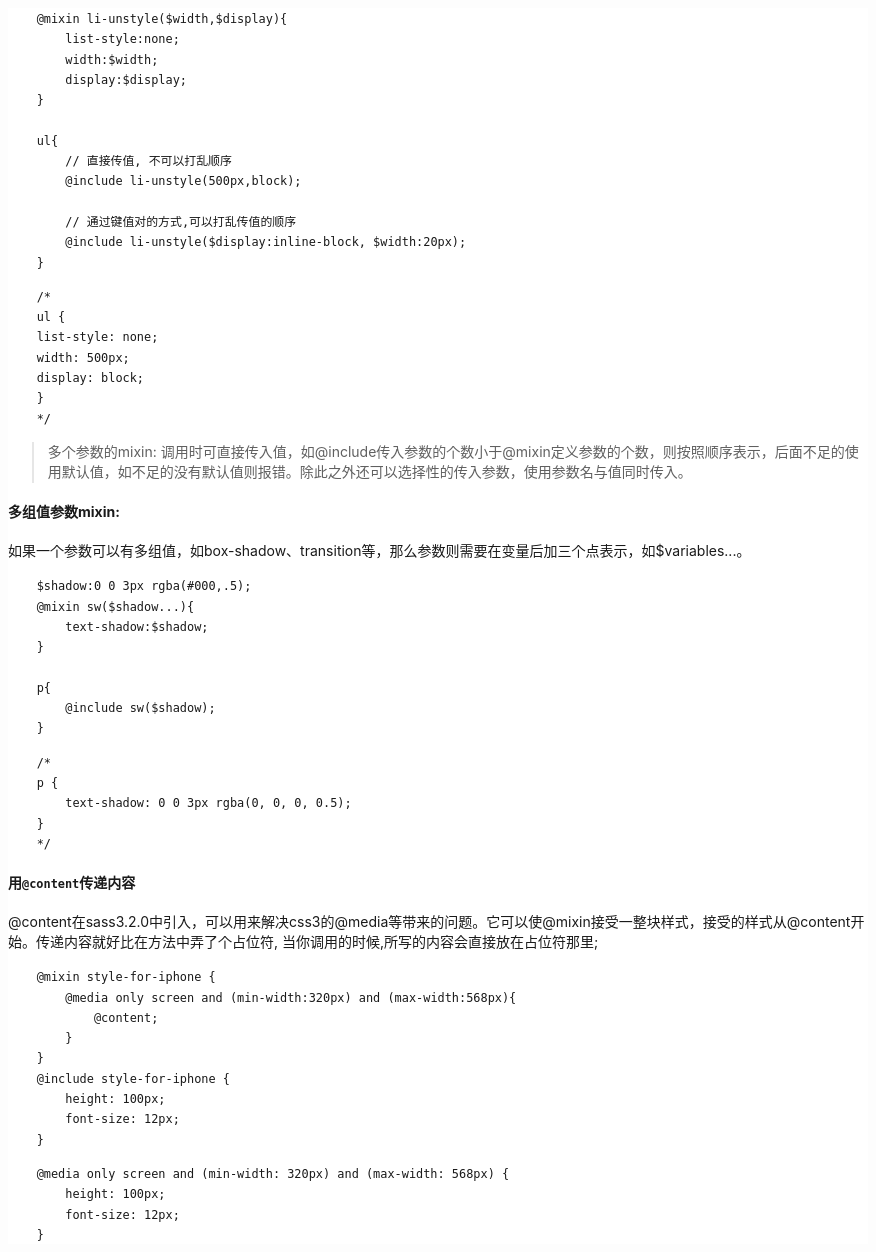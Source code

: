 ```
    @mixin li-unstyle($width,$display){
        list-style:none;
        width:$width;
        display:$display;
    } 

    ul{
        // 直接传值, 不可以打乱顺序
        @include li-unstyle(500px,block);

        // 通过键值对的方式,可以打乱传值的顺序
        @include li-unstyle($display:inline-block, $width:20px);
    }   
```
```
    /*
    ul {
    list-style: none;
    width: 500px;
    display: block;
    }
    */
```
> 多个参数的mixin: 调用时可直接传入值，如@include传入参数的个数小于@mixin定义参数的个数，则按照顺序表示，后面不足的使用默认值，如不足的没有默认值则报错。除此之外还可以选择性的传入参数，使用参数名与值同时传入。

#### 多组值参数mixin:
如果一个参数可以有多组值，如box-shadow、transition等，那么参数则需要在变量后加三个点表示，如$variables...。
```
    $shadow:0 0 3px rgba(#000,.5);
    @mixin sw($shadow...){
        text-shadow:$shadow;
    }

    p{
        @include sw($shadow);
    }
```
```
    /*
    p {
        text-shadow: 0 0 3px rgba(0, 0, 0, 0.5);
    }
    */
```
#### 用`@content`传递内容
@content在sass3.2.0中引入，可以用来解决css3的@media等带来的问题。它可以使@mixin接受一整块样式，接受的样式从@content开始。传递内容就好比在方法中弄了个占位符, 当你调用的时候,所写的内容会直接放在占位符那里;
```
    @mixin style-for-iphone {
        @media only screen and (min-width:320px) and (max-width:568px){
            @content;
        }
    }
    @include style-for-iphone {
        height: 100px;
        font-size: 12px;
    }
```
```
    @media only screen and (min-width: 320px) and (max-width: 568px) {
        height: 100px; 
        font-size: 12px; 
    }
```